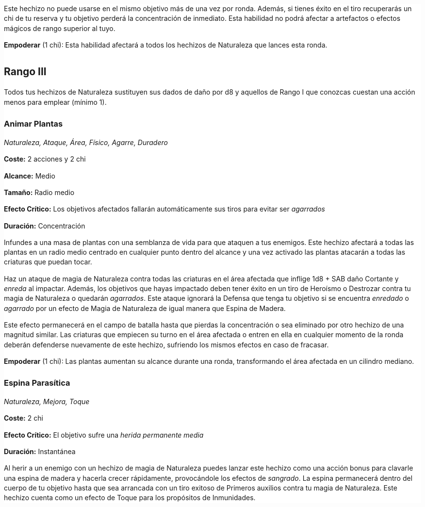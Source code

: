 Este hechizo no puede usarse en el mismo objetivo más de una vez por ronda. Además, si tienes éxito en el tiro recuperarás un chi de tu reserva y tu objetivo perderá la concentración de inmediato. Esta habilidad no podrá afectar a artefactos o efectos mágicos de rango superior al tuyo.

**Empoderar** (1 chi): Esta habilidad afectará a todos los hechizos de Naturaleza que lances esta ronda.

## Rango III

Todos tus hechizos de Naturaleza sustituyen sus dados de daño por d8 y aquellos de Rango I que conozcas cuestan una acción menos para emplear (mínimo 1).	

### Animar Plantas

*Naturaleza, Ataque, Área, Físico, Agarre, Duradero*

**Coste:** 2 acciones y 2 chi

**Alcance:** Medio

**Tamaño:** Radio medio

**Efecto Crítico:** Los objetivos afectados fallarán automáticamente sus tiros para evitar ser *agarrados*

**Duración:** Concentración

Infundes a una masa de plantas con una semblanza de vida para que ataquen a tus enemigos. Este hechizo afectará a todas las plantas en un radio medio centrado en cualquier punto dentro del alcance y una vez activado las plantas atacarán a todas las criaturas que puedan tocar. 

Haz un ataque de magia de Naturaleza contra todas las criaturas en el área afectada que inflige 1d8 + SAB daño Cortante y *enreda* al impactar. Además, los objetivos que hayas impactado deben tener éxito en un tiro de Heroísmo o Destrozar contra tu magia de Naturaleza o quedarán *agarrados*. Este ataque ignorará la Defensa que tenga tu objetivo si se encuentra *enredado* o *agarrado* por un efecto de Magia de Naturaleza de igual manera que Espina de Madera.

Este efecto permanecerá en el campo de batalla hasta que pierdas la concentración o sea eliminado por otro hechizo de una magnitud similar. Las criaturas que empiecen su turno en el área afectada o entren en ella en cualquier momento de la ronda deberán defenderse nuevamente de este hechizo, sufriendo los mismos efectos en caso de fracasar.

**Empoderar** (1 chi): Las plantas aumentan su alcance durante una ronda, transformando el área afectada en un cilindro mediano.

### Espina Parasítica

*Naturaleza, Mejora, Toque*

**Coste:** 2 chi

**Efecto Crítico:** El objetivo sufre una *herida permanente media*

**Duración:** Instantánea

Al herir a un enemigo con un hechizo de magia de Naturaleza puedes lanzar este hechizo como una acción bonus para clavarle una espina de madera y hacerla crecer rápidamente, provocándole los efectos de *sangrado*. La espina permanecerá dentro del cuerpo de tu objetivo hasta que sea arrancada con un tiro exitoso de Primeros auxilios contra tu magia de Naturaleza. Este hechizo cuenta como un efecto de Toque para los propósitos de Inmunidades.
